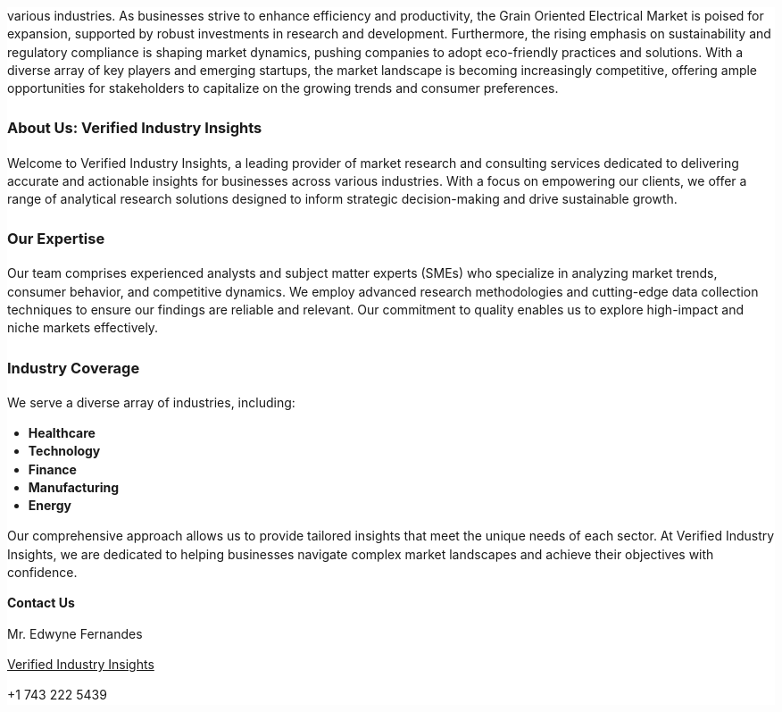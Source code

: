 various industries. As businesses strive to enhance efficiency and productivity, the Grain Oriented Electrical Market is poised for expansion, supported by robust investments in research and development. Furthermore, the rising emphasis on sustainability and regulatory compliance is shaping market dynamics, pushing companies to adopt eco-friendly practices and solutions. With a diverse array of key players and emerging startups, the market landscape is becoming increasingly competitive, offering ample opportunities for stakeholders to capitalize on the growing trends and consumer preferences.</p><h3>About Us: Verified Industry Insights</h3><p>Welcome to Verified Industry Insights, a leading provider of market research and consulting services dedicated to delivering accurate and actionable insights for businesses across various industries. With a focus on empowering our clients, we offer a range of analytical research solutions designed to inform strategic decision-making and drive sustainable growth.</p><h3>Our Expertise</h3><p>Our team comprises experienced analysts and subject matter experts (SMEs) who specialize in analyzing market trends, consumer behavior, and competitive dynamics. We employ advanced research methodologies and cutting-edge data collection techniques to ensure our findings are reliable and relevant. Our commitment to quality enables us to explore high-impact and niche markets effectively.</p><h3>Industry Coverage</h3><p>We serve a diverse array of industries, including:</p><ul><li><strong>Healthcare</strong></li><li><strong>Technology</strong></li><li><strong>Finance</strong></li><li><strong>Manufacturing</strong></li><li><strong>Energy</strong></li></ul><p>Our comprehensive approach allows us to provide tailored insights that meet the unique needs of each sector. At Verified Industry Insights, we are dedicated to helping businesses navigate complex market landscapes and achieve their objectives with confidence.</p><p><strong>Contact Us</strong></p><p>Mr. Edwyne Fernandes</p><p><a href="https://www.verifiedindustryinsights.com/">Verified Industry Insights</a></p><p>+1 743 222 5439</p>
